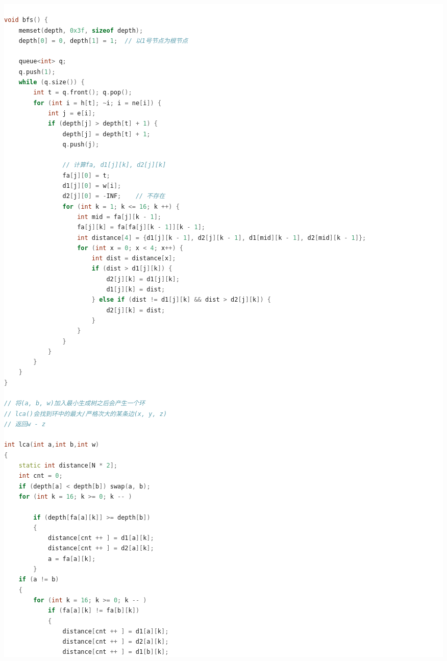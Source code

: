 ```cc

void bfs() {
    memset(depth, 0x3f, sizeof depth);
    depth[0] = 0, depth[1] = 1;  // 以1号节点为根节点
    
    queue<int> q;
    q.push(1);
    while (q.size()) {
        int t = q.front(); q.pop();
        for (int i = h[t]; ~i; i = ne[i]) {
            int j = e[i];
            if (depth[j] > depth[t] + 1) {
                depth[j] = depth[t] + 1;
                q.push(j);
                
                // 计算fa, d1[j][k], d2[j][k]
                fa[j][0] = t;
                d1[j][0] = w[i];
                d2[j][0] = -INF;    // 不存在
                for (int k = 1; k <= 16; k ++) {
                    int mid = fa[j][k - 1];
                    fa[j][k] = fa[fa[j][k - 1]][k - 1];
                    int distance[4] = {d1[j][k - 1], d2[j][k - 1], d1[mid][k - 1], d2[mid][k - 1]};
                    for (int x = 0; x < 4; x++) {
                        int dist = distance[x];
                        if (dist > d1[j][k]) {
                            d2[j][k] = d1[j][k];
                            d1[j][k] = dist;
                        } else if (dist != d1[j][k] && dist > d2[j][k]) {
                            d2[j][k] = dist;
                        }
                    }
                }
            }
        }
    }
}

// 将(a, b, w)加入最小生成树之后会产生一个环
// lca()会找到环中的最大/严格次大的某条边(x, y, z)
// 返回w - z

int lca(int a,int b,int w)
{
    static int distance[N * 2];
    int cnt = 0;
    if (depth[a] < depth[b]) swap(a, b); 
    for (int k = 16; k >= 0; k -- )
    
        if (depth[fa[a][k]] >= depth[b])
        {
            distance[cnt ++ ] = d1[a][k];
            distance[cnt ++ ] = d2[a][k];
            a = fa[a][k];
        }
    if (a != b)
    {
        for (int k = 16; k >= 0; k -- )
            if (fa[a][k] != fa[b][k])
            {
                distance[cnt ++ ] = d1[a][k];
                distance[cnt ++ ] = d2[a][k];
                distance[cnt ++ ] = d1[b][k];
```
